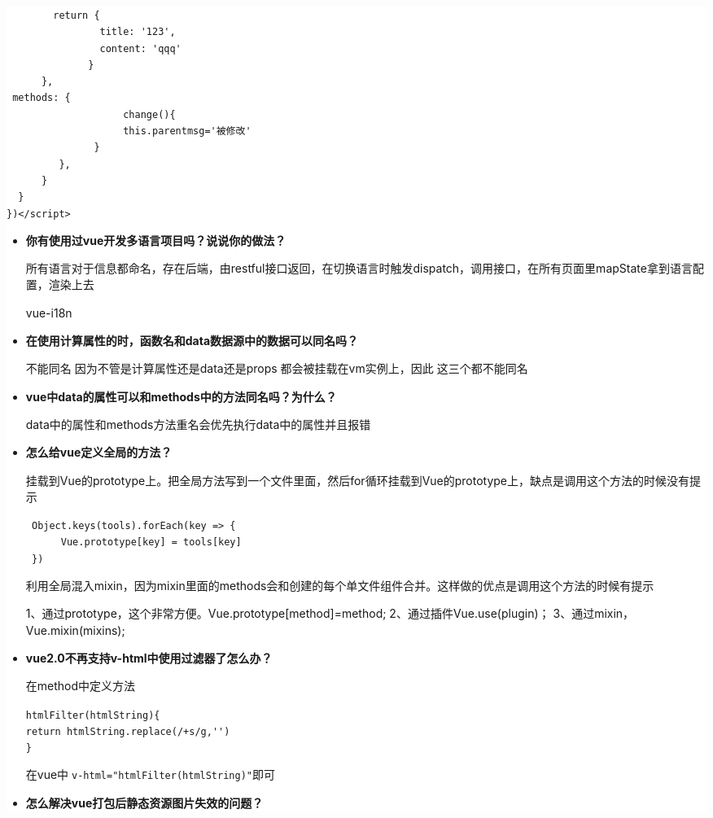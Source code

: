   ```
          return {
                  title: '123',
                  content: 'qqq'
  				}
  		},
   methods: {
                      change(){
                      this.parentmsg='被修改'
  		         }
  	       },
  		}
  	}
  })</script>
  ```

- **你有使用过vue开发多语言项目吗？说说你的做法？**

  所有语言对于信息都命名，存在后端，由restful接口返回，在切换语言时触发dispatch，调用接口，在所有页面里mapState拿到语言配置，渲染上去

  vue-i18n

- **在使用计算属性的时，函数名和data数据源中的数据可以同名吗？**

  不能同名 因为不管是计算属性还是data还是props 都会被挂载在vm实例上，因此 这三个都不能同名

- **vue中data的属性可以和methods中的方法同名吗？为什么？**

  data中的属性和methods方法重名会优先执行data中的属性并且报错

- **怎么给vue定义全局的方法？**

  挂载到Vue的prototype上。把全局方法写到一个文件里面，然后for循环挂载到Vue的prototype上，缺点是调用这个方法的时候没有提示

  ```
   Object.keys(tools).forEach(key => {
        Vue.prototype[key] = tools[key]
   })
  ```

  利用全局混入mixin，因为mixin里面的methods会和创建的每个单文件组件合并。这样做的优点是调用这个方法的时候有提示

  1、通过prototype，这个非常方便。Vue.prototype[method]=method;
  2、通过插件Vue.use(plugin)；
  3、通过mixin，Vue.mixin(mixins);

- **vue2.0不再支持v-html中使用过滤器了怎么办？**

  在method中定义方法

  ```
  htmlFilter(htmlString){
  return htmlString.replace(/+s/g,'')
  }
  ```

  在vue中 `v-html="htmlFilter(htmlString)"`即可

- **怎么解决vue打包后静态资源图片失效的问题？**
